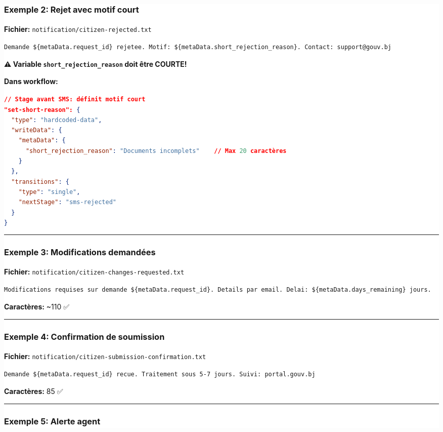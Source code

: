 ### Exemple 2: Rejet avec motif court

**Fichier:** `notification/citizen-rejected.txt`

```
Demande ${metaData.request_id} rejetee. Motif: ${metaData.short_rejection_reason}. Contact: support@gouv.bj
```

**⚠️ Variable `short_rejection_reason` doit être COURTE!**

**Dans workflow:**
```json
// Stage avant SMS: définit motif court
"set-short-reason": {
  "type": "hardcoded-data",
  "writeData": {
    "metaData": {
      "short_rejection_reason": "Documents incomplets"    // Max 20 caractères
    }
  },
  "transitions": {
    "type": "single",
    "nextStage": "sms-rejected"
  }
}
```

---

### Exemple 3: Modifications demandées

**Fichier:** `notification/citizen-changes-requested.txt`

```
Modifications requises sur demande ${metaData.request_id}. Details par email. Delai: ${metaData.days_remaining} jours.
```

**Caractères:** ~110 ✅

---

### Exemple 4: Confirmation de soumission

**Fichier:** `notification/citizen-submission-confirmation.txt`

```
Demande ${metaData.request_id} recue. Traitement sous 5-7 jours. Suivi: portal.gouv.bj
```

**Caractères:** 85 ✅

---

### Exemple 5: Alerte agent
